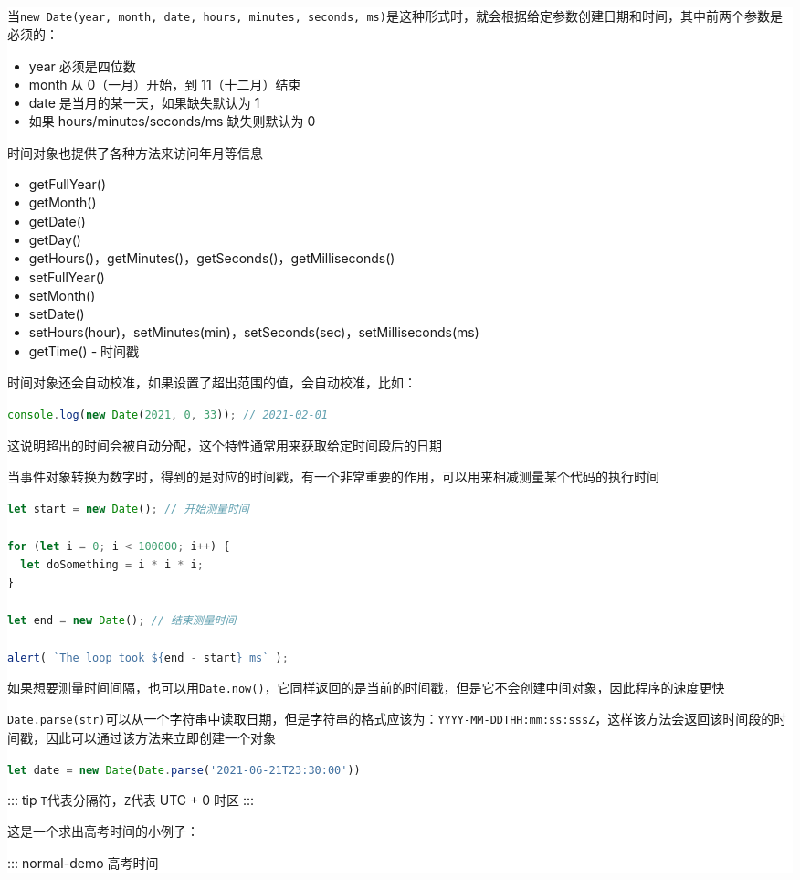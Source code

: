 当`new Date(year, month, date, hours, minutes, seconds, ms)`是这种形式时，就会根据给定参数创建日期和时间，其中前两个参数是必须的：

+ year 必须是四位数
+ month 从 0（一月）开始，到 11（十二月）结束
+ date 是当月的某一天，如果缺失默认为 1
+ 如果 hours/minutes/seconds/ms 缺失则默认为 0

时间对象也提供了各种方法来访问年月等信息

+ getFullYear()
+ getMonth()
+ getDate()
+ getDay()
+ getHours()，getMinutes()，getSeconds()，getMilliseconds()
+ setFullYear()
+ setMonth()
+ setDate()
+ setHours(hour)，setMinutes(min)，setSeconds(sec)，setMilliseconds(ms)
+ getTime() - 时间戳

时间对象还会自动校准，如果设置了超出范围的值，会自动校准，比如：

```js
console.log(new Date(2021, 0, 33)); // 2021-02-01
```

这说明超出的时间会被自动分配，这个特性通常用来获取给定时间段后的日期

当事件对象转换为数字时，得到的是对应的时间戳，有一个非常重要的作用，可以用来相减测量某个代码的执行时间

```js
let start = new Date(); // 开始测量时间

for (let i = 0; i < 100000; i++) {
  let doSomething = i * i * i;
}

let end = new Date(); // 结束测量时间

alert( `The loop took ${end - start} ms` );
```

如果想要测量时间间隔，也可以用`Date.now()`，它同样返回的是当前的时间戳，但是它不会创建中间对象，因此程序的速度更快

`Date.parse(str)`可以从一个字符串中读取日期，但是字符串的格式应该为：`YYYY-MM-DDTHH:mm:ss:sssZ`，这样该方法会返回该时间段的时间戳，因此可以通过该方法来立即创建一个对象

```js
let date = new Date(Date.parse('2021-06-21T23:30:00'))
```

::: tip
`T`代表分隔符，`Z`代表 UTC + 0 时区
:::

这是一个求出高考时间的小例子：

::: normal-demo 高考时间
